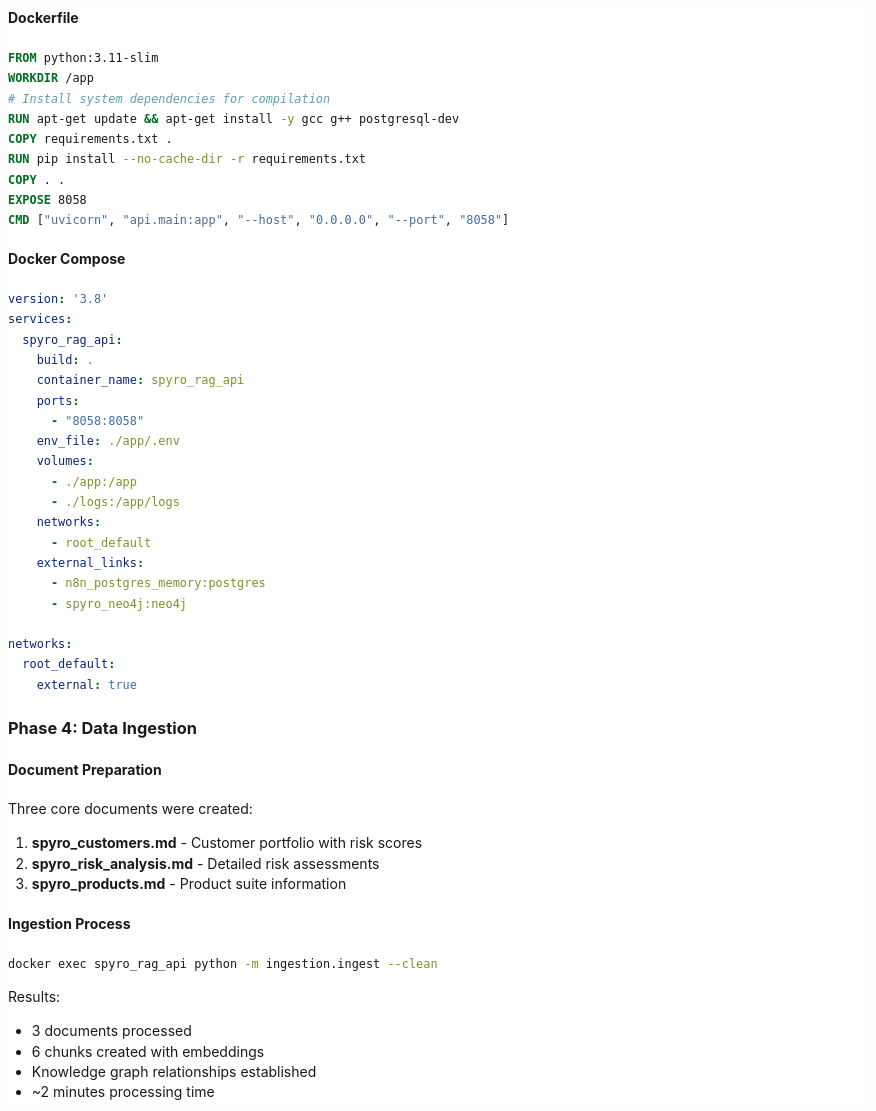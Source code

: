 #### Dockerfile
```dockerfile
FROM python:3.11-slim
WORKDIR /app
# Install system dependencies for compilation
RUN apt-get update && apt-get install -y gcc g++ postgresql-dev
COPY requirements.txt .
RUN pip install --no-cache-dir -r requirements.txt
COPY . .
EXPOSE 8058
CMD ["uvicorn", "api.main:app", "--host", "0.0.0.0", "--port", "8058"]
```

#### Docker Compose
```yaml
version: '3.8'
services:
  spyro_rag_api:
    build: .
    container_name: spyro_rag_api
    ports:
      - "8058:8058"
    env_file: ./app/.env
    volumes:
      - ./app:/app
      - ./logs:/app/logs
    networks:
      - root_default
    external_links:
      - n8n_postgres_memory:postgres
      - spyro_neo4j:neo4j

networks:
  root_default:
    external: true
```

### Phase 4: Data Ingestion

#### Document Preparation
Three core documents were created:
1. **spyro_customers.md** - Customer portfolio with risk scores
2. **spyro_risk_analysis.md** - Detailed risk assessments
3. **spyro_products.md** - Product suite information

#### Ingestion Process
```bash
docker exec spyro_rag_api python -m ingestion.ingest --clean
```

Results:
- 3 documents processed
- 6 chunks created with embeddings
- Knowledge graph relationships established
- ~2 minutes processing time
